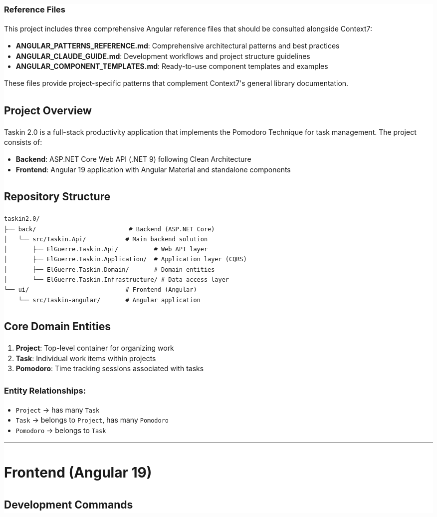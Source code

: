### Reference Files

This project includes three comprehensive Angular reference files that should be consulted alongside Context7:

- **ANGULAR_PATTERNS_REFERENCE.md**: Comprehensive architectural patterns and best practices
- **ANGULAR_CLAUDE_GUIDE.md**: Development workflows and project structure guidelines
- **ANGULAR_COMPONENT_TEMPLATES.md**: Ready-to-use component templates and examples

These files provide project-specific patterns that complement Context7's general library documentation.

## Project Overview

Taskin 2.0 is a full-stack productivity application that implements the Pomodoro Technique for task management. The project consists of:

- **Backend**: ASP.NET Core Web API (.NET 9) following Clean Architecture
- **Frontend**: Angular 19 application with Angular Material and standalone components

## Repository Structure

```
taskin2.0/
├── back/                          # Backend (ASP.NET Core)
│   └── src/Taskin.Api/           # Main backend solution
│       ├── ElGuerre.Taskin.Api/          # Web API layer
│       ├── ElGuerre.Taskin.Application/  # Application layer (CQRS)
│       ├── ElGuerre.Taskin.Domain/       # Domain entities
│       └── ElGuerre.Taskin.Infrastructure/ # Data access layer
└── ui/                           # Frontend (Angular)
    └── src/taskin-angular/       # Angular application
```

## Core Domain Entities

1. **Project**: Top-level container for organizing work
2. **Task**: Individual work items within projects
3. **Pomodoro**: Time tracking sessions associated with tasks

### Entity Relationships:
- `Project` → has many `Task`
- `Task` → belongs to `Project`, has many `Pomodoro`
- `Pomodoro` → belongs to `Task`

---

# Frontend (Angular 19)

## Development Commands
